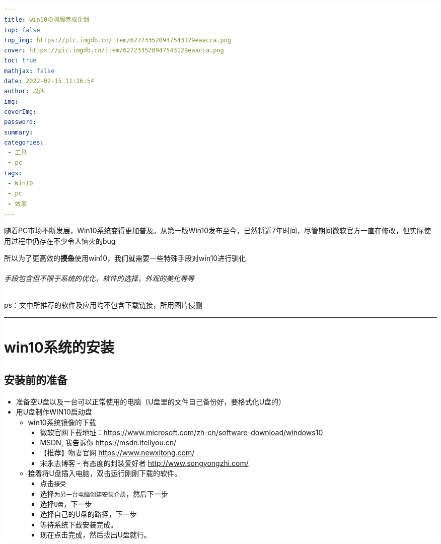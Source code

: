 ```yaml
---
title: win10の驯服养成企划
top: false
top_img: https://pic.imgdb.cn/item/627233520947543129eaacca.png
cover: https://pic.imgdb.cn/item/627233520947543129eaacca.png
toc: true
mathjax: false
date: 2022-02-15 11:26:54
author: 以西
img:
coverImg:
password:
summary:
categories:
 - 工具
 - pc
tags: 
 - Win10
 - pc
 - 效率
---
```


随着PC市场不断发展，Win10系统变得更加普及。从第一版Win10发布至今，已然将近7年时间，尽管期间微软官方一直在修改，但实际使用过程中仍存在不少令人恼火的bug

所以为了更高效的~~**摸鱼**~~使用win10，我们就需要一些特殊手段对win10进行驯化

###### 手段包含但不限于系统的优化，软件的选择，外观的美化等等

ps：文中所推荐的软件及应用均不包含下载链接，所用图片侵删

---

# win10系统的安装

## 安装前的准备

- 准备空U盘以及一台可以正常使用的电脑（U盘里的文件自己备份好，要格式化U盘的）
- 用U盘制作WIN10启动盘
  - win10系统镜像的下载
    - 微软官网下载地址：https://www.microsoft.com/zh-cn/software-download/windows10
    - MSDN, 我告诉你 https://msdn.itellyou.cn/
    - 【推荐】吻妻官网 https://www.newxitong.com/
    - 宋永志博客 - 有态度的封装爱好者 http://www.songyongzhi.com/
  - 接着将U盘插入电脑，双击运行刚刚下载的软件。
    - 点击`接受`
    - 选择`为另一台电脑创建安装介质`，然后下一步
    - 选择`U盘`，下一步
    - 选择自己的U盘的路径，下一步
    - 等待系统下载安装完成。
    - 现在点击完成，然后拔出U盘就行。
